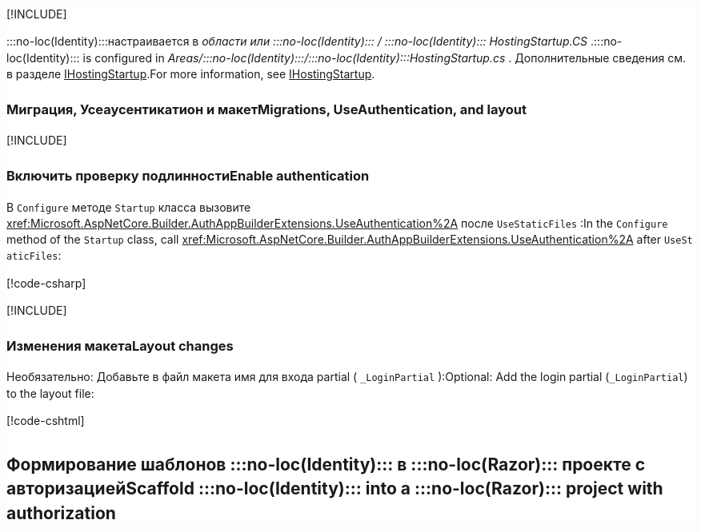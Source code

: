
[!INCLUDE[](~/includes/scaffold-identity/id-scaffold-dlg.md)]

<span data-ttu-id="11c6c-258">:::no-loc(Identity):::настраивается в *области или :::no-loc(Identity)::: / :::no-loc(Identity)::: HostingStartup.CS* .</span><span class="sxs-lookup"><span data-stu-id="11c6c-258">:::no-loc(Identity)::: is configured in *Areas/:::no-loc(Identity):::/:::no-loc(Identity):::HostingStartup.cs* .</span></span> <span data-ttu-id="11c6c-259">Дополнительные сведения см. в разделе [IHostingStartup](xref:fundamentals/configuration/platform-specific-configuration).</span><span class="sxs-lookup"><span data-stu-id="11c6c-259">For more information, see [IHostingStartup](xref:fundamentals/configuration/platform-specific-configuration).</span></span>

<a name="efm"></a>

### <a name="migrations-useauthentication-and-layout"></a><span data-ttu-id="11c6c-260">Миграция, Усеаусентикатион и макет</span><span class="sxs-lookup"><span data-stu-id="11c6c-260">Migrations, UseAuthentication, and layout</span></span>

[!INCLUDE[](~/includes/scaffold-identity/migrations.md)]

<a name="useauthentication"></a>

### <a name="enable-authentication"></a><span data-ttu-id="11c6c-261">Включить проверку подлинности</span><span class="sxs-lookup"><span data-stu-id="11c6c-261">Enable authentication</span></span>

<span data-ttu-id="11c6c-262">В `Configure` методе `Startup` класса вызовите <xref:Microsoft.AspNetCore.Builder.AuthAppBuilderExtensions.UseAuthentication%2A> после `UseStaticFiles` :</span><span class="sxs-lookup"><span data-stu-id="11c6c-262">In the `Configure` method of the `Startup` class, call <xref:Microsoft.AspNetCore.Builder.AuthAppBuilderExtensions.UseAuthentication%2A> after `UseStaticFiles`:</span></span>

[!code-csharp[](scaffold-identity/sample/StartupRPnoAuth.cs?name=snippet1&highlight=29)]

[!INCLUDE[](~/includes/scaffold-identity/hsts.md)]

### <a name="layout-changes"></a><span data-ttu-id="11c6c-263">Изменения макета</span><span class="sxs-lookup"><span data-stu-id="11c6c-263">Layout changes</span></span>

<span data-ttu-id="11c6c-264">Необязательно: Добавьте в файл макета имя для входа partial ( `_LoginPartial` ):</span><span class="sxs-lookup"><span data-stu-id="11c6c-264">Optional: Add the login partial (`_LoginPartial`) to the layout file:</span></span>

[!code-cshtml[](scaffold-identity/sample/_Layout.cshtml?highlight=37)]

## <a name="scaffold-no-locidentity-into-a-no-locrazor-project-with-authorization"></a><span data-ttu-id="11c6c-265">Формирование шаблонов :::no-loc(Identity)::: в :::no-loc(Razor)::: проекте с авторизацией</span><span class="sxs-lookup"><span data-stu-id="11c6c-265">Scaffold :::no-loc(Identity)::: into a :::no-loc(Razor)::: project with authorization</span></span>
